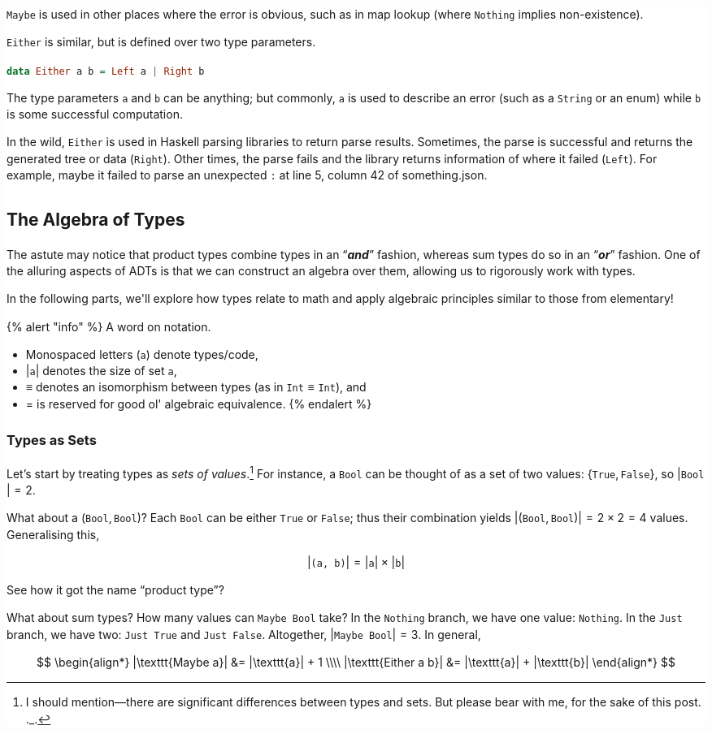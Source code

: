 `Maybe` is used in other places where the error is obvious, such as in map lookup (where `Nothing` implies non-existence).

`Either` is similar, but is defined over two type parameters.

```haskell
data Either a b = Left a | Right b
```

The type parameters `a` and `b` can be anything; but commonly, `a` is used to describe an error (such as a `String` or an enum) while `b` is some successful computation.

In the wild, `Either` is used in Haskell parsing libraries to return parse results. Sometimes, the parse is successful and returns the generated tree or data (`Right`). Other times, the parse fails and the library returns information of where it failed (`Left`). For example, maybe it failed to parse an unexpected `:` at line 5, column 42 of something.json.

## The Algebra of Types

The astute may notice that product types combine types in an “***and***” fashion, whereas sum types do so in an “***or***” fashion. One of the alluring aspects of ADTs is that we can construct an algebra over them, allowing us to rigorously work with types.

In the following parts, we'll explore how types relate to math and apply algebraic principles similar to those from elementary!

{% alert "info" %}
A word on notation.

* Monospaced letters ($\texttt{a}$) denote types/code,
* $|\texttt{a}|$ denotes the size of set `a`,
* $\equiv$ denotes an isomorphism between types (as in $\texttt{Int} \equiv \texttt{Int}$), and
* $=$ is reserved for good ol' algebraic equivalence.
{% endalert %}

### Types as Sets

Let’s start by treating types as *sets of values*.[^notset] For instance, a `Bool` can be thought of as a set of two values: $\{\texttt{True}, \texttt{False}\}$, so $|\texttt{Bool}| = 2$.

[^notset]: I should mention—there are significant differences between types and sets. But please bear with me, for the sake of this post. ._.

What about a $(\texttt{Bool}, \texttt{Bool})$?  Each `Bool` can be either `True` or `False`; thus their combination yields $|(\texttt{Bool}, \texttt{Bool})| = 2 \times 2 = 4$ values. Generalising this,

$$
|\texttt{(a, b)}| = |\texttt{a}| \times |\texttt{b}|
$$

See how it got the name “product type”?

What about sum types? How many values can `Maybe Bool` take? In the `Nothing` branch, we have one value: `Nothing`. In the `Just` branch, we have two: `Just True` and `Just False`. Altogether, $|\texttt{Maybe Bool}| = 3$. In general,

$$
\begin{align*}
|\texttt{Maybe a}| &= |\texttt{a}| + 1 \\\\
|\texttt{Either a b}| &= |\texttt{a}| + |\texttt{b}|
\end{align*}
$$


[^c-sum-types]: We could do the same in C++ by using [Boost variant](https://theboostcpplibraries.com/boost.variant), using [C++17’s `std::variant`](https://en.cppreference.com/w/cpp/utility/variant), or using a tagged union (which is just a `union` with a `uint8_t`/`int` tag). 
[^expected]: `std::optional` was introduced in C++17, and `std::expected` is expected (haha) to arrive with C++23. You can still pull these types from various libraries though.
[^bijection]: A [bijection](https://en.wikipedia.org/wiki/Bijection) is also known as a *one-to-one correspondence* or *invertible* function. Each input must map to one (and only one) unique output.